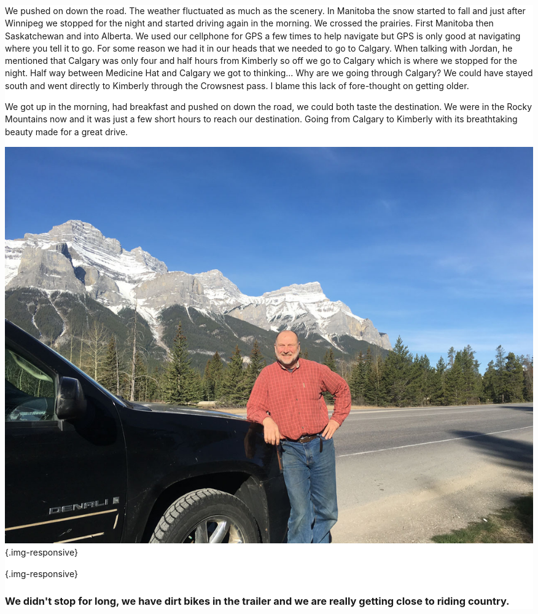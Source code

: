 We pushed on down the road.  The weather fluctuated as much as the scenery.  In Manitoba the snow started to fall and just after Winnipeg we stopped for the night and started driving again in the morning.  We crossed the prairies. First Manitoba then Saskatchewan and into Alberta.  We used our cellphone for GPS a few times to help navigate but GPS is only good at navigating where you tell it to go. For some reason we had it in our heads that we needed to go to Calgary.  When talking with Jordan, he mentioned that Calgary was only four and half hours from Kimberly so off we go to Calgary which is where we stopped for the night.  Half way between Medicine Hat and Calgary we got to thinking... Why are we going through Calgary?  We could have stayed south and went directly to Kimberly through the Crowsnest pass. I blame this lack of fore-thought on getting older.

We got up in the morning, had breakfast and pushed on down the road, we could both taste the destination.  We were in the Rocky Mountains now and it was just a few short hours to reach our destination.  Going from Calgary to Kimberly with its breathtaking beauty made for a great drive. 

![Bernie in Banff](bernie-in-banff.jpg?cropResize=800,600){.img-responsive}

![](banff.mp4){.img-responsive}

### We didn't stop for long, we have dirt bikes in the trailer and we are really getting close to riding country.
